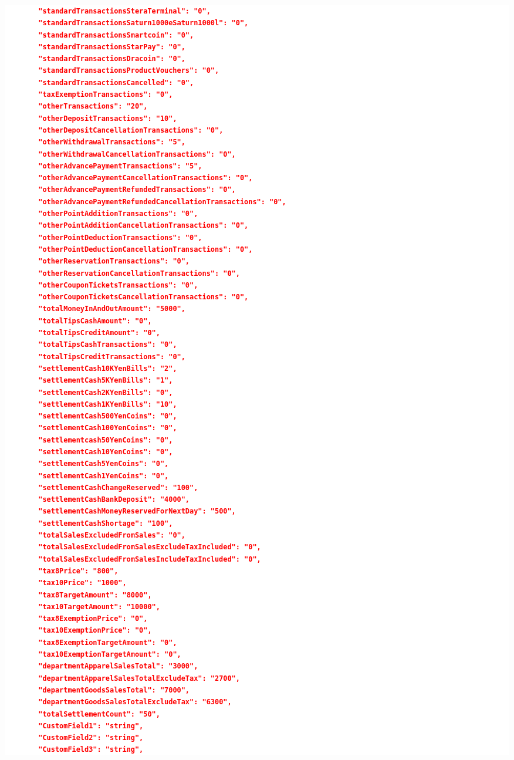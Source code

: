 ```json
        "standardTransactionsSteraTerminal": "0",
        "standardTransactionsSaturn1000eSaturn1000l": "0",
        "standardTransactionsSmartcoin": "0",
        "standardTransactionsStarPay": "0",
        "standardTransactionsDracoin": "0",
        "standardTransactionsProductVouchers": "0",
        "standardTransactionsCancelled": "0",
        "taxExemptionTransactions": "0",
        "otherTransactions": "20",
        "otherDepositTransactions": "10",
        "otherDepositCancellationTransactions": "0",
        "otherWithdrawalTransactions": "5",
        "otherWithdrawalCancellationTransactions": "0",
        "otherAdvancePaymentTransactions": "5",
        "otherAdvancePaymentCancellationTransactions": "0",
        "otherAdvancePaymentRefundedTransactions": "0",
        "otherAdvancePaymentRefundedCancellationTransactions": "0",
        "otherPointAdditionTransactions": "0",
        "otherPointAdditionCancellationTransactions": "0",
        "otherPointDeductionTransactions": "0",
        "otherPointDeductionCancellationTransactions": "0",
        "otherReservationTransactions": "0",
        "otherReservationCancellationTransactions": "0",
        "otherCouponTicketsTransactions": "0",
        "otherCouponTicketsCancellationTransactions": "0",
        "totalMoneyInAndOutAmount": "5000",
        "totalTipsCashAmount": "0",
        "totalTipsCreditAmount": "0",
        "totalTipsCashTransactions": "0",
        "totalTipsCreditTransactions": "0",
        "settlementCash10KYenBills": "2",
        "settlementCash5KYenBills": "1",
        "settlementCash2KYenBills": "0",
        "settlementCash1KYenBills": "10",
        "settlementCash500YenCoins": "0",
        "settlementCash100YenCoins": "0",
        "settlementcash50YenCoins": "0",
        "settlementCash10YenCoins": "0",
        "settlementCash5YenCoins": "0",
        "settlementCash1YenCoins": "0",
        "settlementCashChangeReserved": "100",
        "settlementCashBankDeposit": "4000",
        "settlementCashMoneyReservedForNextDay": "500",
        "settlementCashShortage": "100",
        "totalSalesExcludedFromSales": "0",
        "totalSalesExcludedFromSalesExcludeTaxIncluded": "0",
        "totalSalesExcludedFromSalesIncludeTaxIncluded": "0",
        "tax8Price": "800",
        "tax10Price": "1000",
        "tax8TargetAmount": "8000",
        "tax10TargetAmount": "10000",
        "tax8ExemptionPrice": "0",
        "tax10ExemptionPrice": "0",
        "tax8ExemptionTargetAmount": "0",
        "tax10ExemptionTargetAmount": "0",
        "departmentApparelSalesTotal": "3000",
        "departmentApparelSalesTotalExcludeTax": "2700",
        "departmentGoodsSalesTotal": "7000",
        "departmentGoodsSalesTotalExcludeTax": "6300",
        "totalSettlementCount": "50",
        "CustomField1": "string",
        "CustomField2": "string",
        "CustomField3": "string",
```